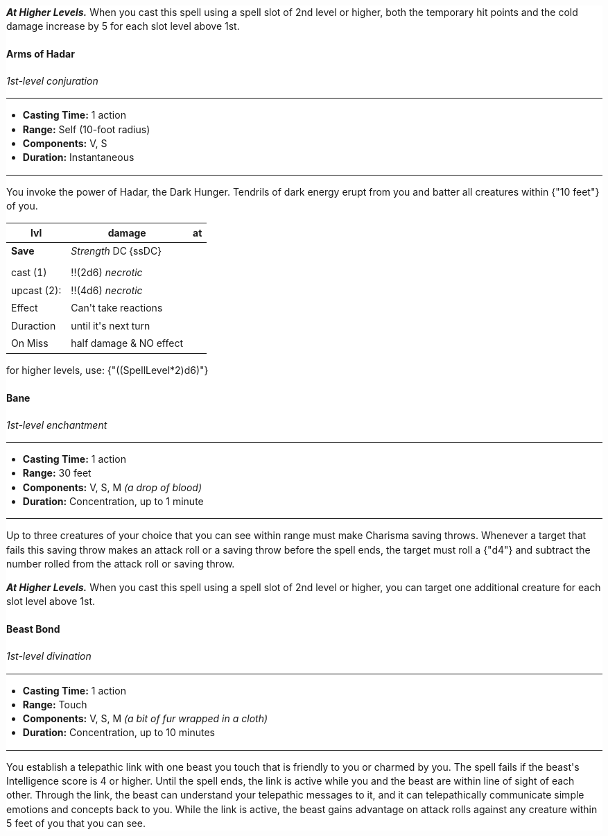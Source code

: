 ***At Higher Levels.*** When you cast this spell using a spell slot of 2nd level or higher, both the temporary hit points and the cold damage increase by 5 for each slot level above 1st.


#### Arms of Hadar
*1st-level conjuration*
___
- **Casting Time:** 1 action
- **Range:** Self (10-foot radius)
- **Components:** V, S
- **Duration:** Instantaneous
---
You invoke the power of Hadar, the Dark Hunger. Tendrils of dark energy erupt from you and batter all creatures within {"10 feet"} of you. 

| lvl | damage | at |
|--|--|--|
| **Save** | *Strength* DC {ssDC} |
|  |  |
| cast (1) | !!(2d6) *necrotic* | 
| upcast (2): | !!(4d6) *necrotic* |
| Effect | Can't take reactions |
| Duraction | until it's next turn |
| On Miss | half damage & NO effect |
for higher levels, use: {"((SpellLevel*2)d6)"}


#### Bane
*1st-level enchantment*
___
- **Casting Time:** 1 action
- **Range:** 30 feet
- **Components:** V, S, M *(a drop of blood)*
- **Duration:** Concentration, up to 1 minute
---
Up to three creatures of your choice that you can see within range must make Charisma saving throws. Whenever a target that fails this saving throw makes an attack roll or a saving throw before the spell ends, the target must roll a {"d4"} and subtract the number rolled from the attack roll or saving throw.

***At Higher Levels.*** When you cast this spell using a spell slot of 2nd level or higher, you can target one additional creature for each slot level above 1st.




#### Beast Bond
*1st-level divination*
___
- **Casting Time:** 1 action
- **Range:** Touch
- **Components:** V, S, M *(a bit of fur wrapped in a cloth)*
- **Duration:** Concentration, up to 10 minutes
---
You establish a telepathic link with one beast you touch that is friendly to you or charmed by you. The spell fails if the beast's Intelligence score is 4 or higher. Until the spell ends, the link is active while you and the beast are within line of sight of each other. Through the link, the beast can understand your telepathic messages to it, and it can telepathically communicate simple emotions and concepts back to you. While the link is active, the beast gains advantage on attack rolls against any creature within 5 feet of you that you can see.
